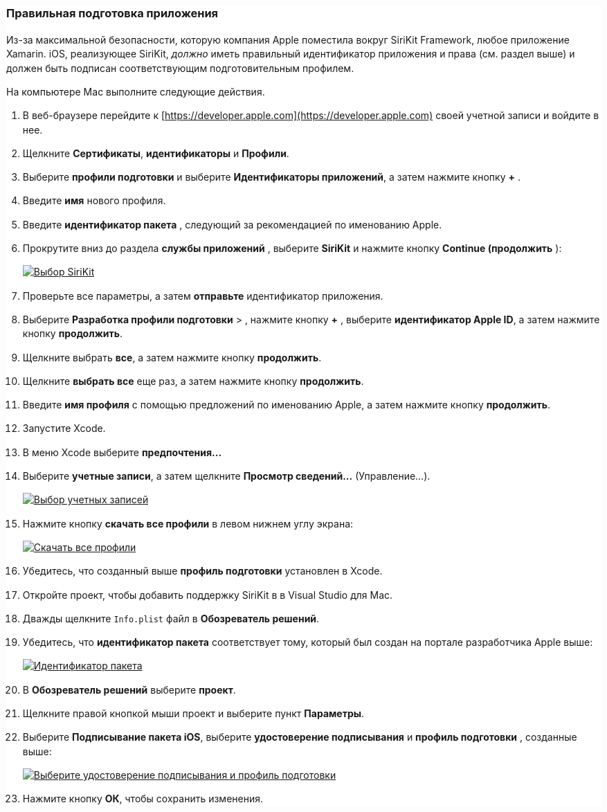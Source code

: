 ### <a name="correctly-provisioning-the-app"></a>Правильная подготовка приложения

Из-за максимальной безопасности, которую компания Apple поместила вокруг SiriKit Framework, любое приложение Xamarin. iOS, реализующее SiriKit, _должно_ иметь правильный идентификатор приложения и права (см. раздел выше) и должен быть подписан соответствующим подготовительным профилем.

На компьютере Mac выполните следующие действия.

1. В веб-браузере перейдите к [https://developer.apple.com](https://developer.apple.com) своей учетной записи и войдите в нее.
2. Щелкните **Сертификаты**, **идентификаторы** и **Профили**.
3. Выберите **профили подготовки** и выберите **Идентификаторы приложений**, а затем нажмите кнопку **+** .
4. Введите **имя** нового профиля.
5. Введите **идентификатор пакета** , следующий за рекомендацией по именованию Apple.
6. Прокрутите вниз до раздела **службы приложений** , выберите **SiriKit** и нажмите кнопку **Continue (продолжить** ): 

    [![Выбор SiriKit](implementing-sirikit-images/setup03.png)](implementing-sirikit-images/setup03.png#lightbox)
7. Проверьте все параметры, а затем **отправьте** идентификатор приложения.
8. Выберите **Разработка профили подготовки**  >  , нажмите кнопку **+** , выберите **идентификатор Apple ID**, а затем нажмите кнопку **продолжить**.
9. Щелкните выбрать **все**, а затем нажмите кнопку **продолжить**.
10. Щелкните **выбрать все** еще раз, а затем нажмите кнопку **продолжить**.
11. Введите **имя профиля** с помощью предложений по именованию Apple, а затем нажмите кнопку **продолжить**.
12. Запустите Xcode.
13. В меню Xcode выберите **предпочтения...**
14. Выберите **учетные записи**, а затем щелкните **Просмотр сведений...** (Управление…). 

    [![Выбор учетных записей](implementing-sirikit-images/setup04.png)](implementing-sirikit-images/setup04.png#lightbox)
15. Нажмите кнопку **скачать все профили** в левом нижнем углу экрана: 

    [![Скачать все профили](implementing-sirikit-images/setup05.png)](implementing-sirikit-images/setup05.png#lightbox)
16. Убедитесь, что созданный выше **профиль подготовки** установлен в Xcode.
17. Откройте проект, чтобы добавить поддержку SiriKit в в Visual Studio для Mac.
18. Дважды щелкните `Info.plist` файл в **Обозреватель решений**.
19. Убедитесь, что **идентификатор пакета** соответствует тому, который был создан на портале разработчика Apple выше: 

    [![Идентификатор пакета](implementing-sirikit-images/setup06.png)](implementing-sirikit-images/setup06.png#lightbox)
20. В **Обозреватель решений** выберите **проект**.
21. Щелкните правой кнопкой мыши проект и выберите пункт **Параметры**.
22. Выберите **Подписывание пакета iOS**, выберите **удостоверение подписывания** и **профиль подготовки** , созданные выше: 

    [![Выберите удостоверение подписывания и профиль подготовки](implementing-sirikit-images/setup07.png)](implementing-sirikit-images/setup07.png#lightbox)
23. Нажмите кнопку **ОК**, чтобы сохранить изменения.
